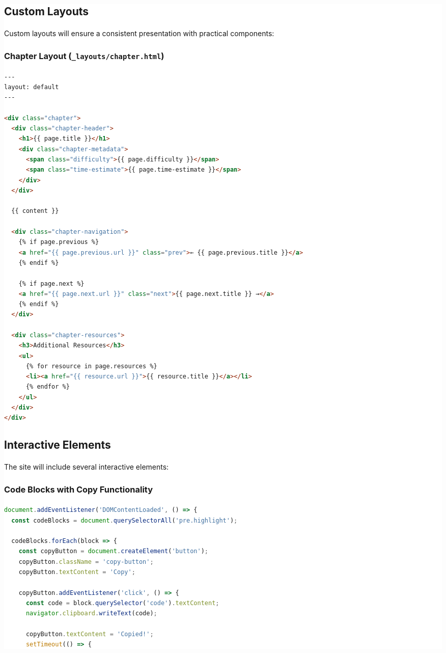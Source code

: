 ## Custom Layouts

Custom layouts will ensure a consistent presentation with practical components:

### Chapter Layout (`_layouts/chapter.html`)

```html
---
layout: default
---

<div class="chapter">
  <div class="chapter-header">
    <h1>{{ page.title }}</h1>
    <div class="chapter-metadata">
      <span class="difficulty">{{ page.difficulty }}</span>
      <span class="time-estimate">{{ page.time-estimate }}</span>
    </div>
  </div>
  
  {{ content }}
  
  <div class="chapter-navigation">
    {% if page.previous %}
    <a href="{{ page.previous.url }}" class="prev">← {{ page.previous.title }}</a>
    {% endif %}
    
    {% if page.next %}
    <a href="{{ page.next.url }}" class="next">{{ page.next.title }} →</a>
    {% endif %}
  </div>
  
  <div class="chapter-resources">
    <h3>Additional Resources</h3>
    <ul>
      {% for resource in page.resources %}
      <li><a href="{{ resource.url }}">{{ resource.title }}</a></li>
      {% endfor %}
    </ul>
  </div>
</div>
```

## Interactive Elements

The site will include several interactive elements:

### Code Blocks with Copy Functionality

```javascript
document.addEventListener('DOMContentLoaded', () => {
  const codeBlocks = document.querySelectorAll('pre.highlight');
  
  codeBlocks.forEach(block => {
    const copyButton = document.createElement('button');
    copyButton.className = 'copy-button';
    copyButton.textContent = 'Copy';
    
    copyButton.addEventListener('click', () => {
      const code = block.querySelector('code').textContent;
      navigator.clipboard.writeText(code);
      
      copyButton.textContent = 'Copied!';
      setTimeout(() => {
```